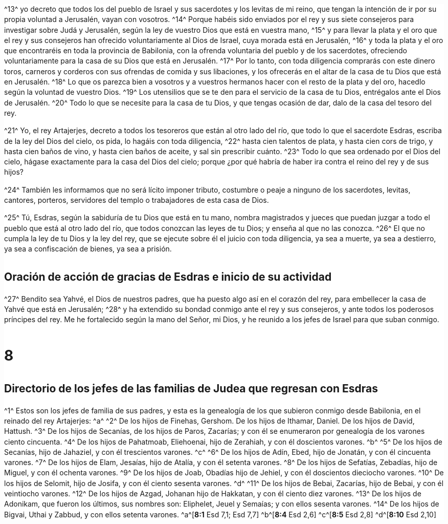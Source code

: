 ^13^ yo decreto que todos los del pueblo de Israel y sus sacerdotes y los levitas de mi reino, que tengan la intención de ir por su propia voluntad a Jerusalén, vayan con vosotros. ^14^ Porque habéis sido enviados por el rey y sus siete consejeros para investigar sobre Judá y Jerusalén, según la ley de vuestro Dios que está en vuestra mano, ^15^ y para llevar la plata y el oro que el rey y sus consejeros han ofrecido voluntariamente al Dios de Israel, cuya morada está en Jerusalén, ^16^ y toda la plata y el oro que encontraréis en toda la provincia de Babilonia, con la ofrenda voluntaria del pueblo y de los sacerdotes, ofreciendo voluntariamente para la casa de su Dios que está en Jerusalén. ^17^ Por lo tanto, con toda diligencia comprarás con este dinero toros, carneros y corderos con sus ofrendas de comida y sus libaciones, y los ofrecerás en el altar de la casa de tu Dios que está en Jerusalén. ^18^ Lo que os parezca bien a vosotros y a vuestros hermanos hacer con el resto de la plata y del oro, hacedlo según la voluntad de vuestro Dios. ^19^ Los utensilios que se te den para el servicio de la casa de tu Dios, entrégalos ante el Dios de Jerusalén. ^20^ Todo lo que se necesite para la casa de tu Dios, y que tengas ocasión de dar, dalo de la casa del tesoro del rey. 

^21^ Yo, el rey Artajerjes, decreto a todos los tesoreros que están al otro lado del río, que todo lo que el sacerdote Esdras, escriba de la ley del Dios del cielo, os pida, lo hagáis con toda diligencia, ^22^ hasta cien talentos de plata, y hasta cien cors de trigo, y hasta cien baños de vino, y hasta cien baños de aceite, y sal sin prescribir cuánto. ^23^ Todo lo que sea ordenado por el Dios del cielo, hágase exactamente para la casa del Dios del cielo; porque ¿por qué habría de haber ira contra el reino del rey y de sus hijos? 

^24^ También les informamos que no será lícito imponer tributo, costumbre o peaje a ninguno de los sacerdotes, levitas, cantores, porteros, servidores del templo o trabajadores de esta casa de Dios. 

^25^ Tú, Esdras, según la sabiduría de tu Dios que está en tu mano, nombra magistrados y jueces que puedan juzgar a todo el pueblo que está al otro lado del río, que todos conozcan las leyes de tu Dios; y enseña al que no las conozca. ^26^ El que no cumpla la ley de tu Dios y la ley del rey, que se ejecute sobre él el juicio con toda diligencia, ya sea a muerte, ya sea a destierro, ya sea a confiscación de bienes, ya sea a prisión. 

## Oración de acción de gracias de Esdras e inicio de su actividad
^27^ Bendito sea Yahvé, el Dios de nuestros padres, que ha puesto algo así en el corazón del rey, para embellecer la casa de Yahvé que está en Jerusalén; ^28^ y ha extendido su bondad conmigo ante el rey y sus consejeros, y ante todos los poderosos príncipes del rey. Me he fortalecido según la mano del Señor, mi Dios, y he reunido a los jefes de Israel para que suban conmigo.

# 8
## Directorio de los jefes de las familias de Judea que regresan con Esdras
^1^ Estos son los jefes de familia de sus padres, y esta es la genealogía de los que subieron conmigo desde Babilonia, en el reinado del rey Artajerjes: ^a^ ^2^ De los hijos de Finehas, Gershom. De los hijos de Ithamar, Daniel. De los hijos de David, Hattush. ^3^ De los hijos de Secanías, de los hijos de Paros, Zacarías; y con él se enumeraron por genealogía de los varones ciento cincuenta. ^4^ De los hijos de Pahatmoab, Eliehoenai, hijo de Zerahiah, y con él doscientos varones. ^b^ ^5^ De los hijos de Secanías, hijo de Jahaziel, y con él trescientos varones. ^c^ ^6^ De los hijos de Adín, Ebed, hijo de Jonatán, y con él cincuenta varones. ^7^ De los hijos de Elam, Jesaías, hijo de Atalía, y con él setenta varones. ^8^ De los hijos de Sefatías, Zebadías, hijo de Miguel, y con él ochenta varones. ^9^ De los hijos de Joab, Obadías hijo de Jehiel, y con él doscientos dieciocho varones. ^10^ De los hijos de Selomit, hijo de Josifa, y con él ciento sesenta varones. ^d^ ^11^ De los hijos de Bebai, Zacarías, hijo de Bebai, y con él veintiocho varones. ^12^ De los hijos de Azgad, Johanan hijo de Hakkatan, y con él ciento diez varones. ^13^ De los hijos de Adonikam, que fueron los últimos, sus nombres son: Eliphelet, Jeuel y Semaías; y con ellos sesenta varones. ^14^ De los hijos de Bigvai, Uthai y Zabbud, y con ellos setenta varones.
^a^[**8:1** Esd 7,1; Esd 7,7] ^b^[**8:4** Esd 2,6] ^c^[**8:5** Esd 2,8] ^d^[**8:10** Esd 2,10]
